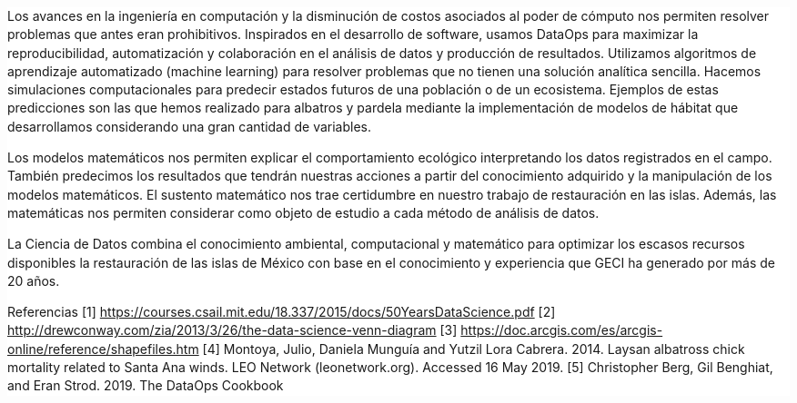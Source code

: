 
Los avances en la ingeniería en computación y la disminución de costos asociados al poder de cómputo
nos permiten resolver problemas que antes eran prohibitivos. Inspirados en el desarrollo de
software, usamos DataOps para maximizar la reproducibilidad, automatización y colaboración en el
análisis de datos y producción de resultados. Utilizamos algoritmos de aprendizaje automatizado
(machine learning) para resolver problemas que no tienen una solución analítica sencilla. Hacemos
simulaciones computacionales para predecir estados futuros de una población o de un ecosistema.
Ejemplos de estas predicciones son las que hemos realizado para albatros y pardela mediante la
implementación de modelos de hábitat que desarrollamos considerando una gran cantidad de variables.


Los modelos matemáticos nos permiten explicar el comportamiento ecológico interpretando los datos
registrados en el campo. También predecimos los resultados que tendrán nuestras acciones a partir
del conocimiento adquirido y la manipulación de los modelos matemáticos. El sustento matemático nos
trae certidumbre en nuestro trabajo de restauración en las islas. Además, las matemáticas nos
permiten considerar como objeto de estudio a cada método de análisis de datos.


La Ciencia de Datos combina el conocimiento ambiental, computacional y matemático para optimizar los
escasos recursos disponibles la restauración de las islas de México con base en el conocimiento y
experiencia que GECI ha generado por más de 20 años.


Referencias
[1] https://courses.csail.mit.edu/18.337/2015/docs/50YearsDataScience.pdf
[2] http://drewconway.com/zia/2013/3/26/the-data-science-venn-diagram
[3] https://doc.arcgis.com/es/arcgis-online/reference/shapefiles.htm
[4] Montoya, Julio, Daniela Munguía and Yutzil Lora Cabrera. 2014. Laysan albatross chick mortality related to Santa Ana winds. LEO Network (leonetwork.org). Accessed 16 May 2019.
[5] Christopher Berg, Gil Benghiat, and Eran Strod. 2019. The DataOps Cookbook